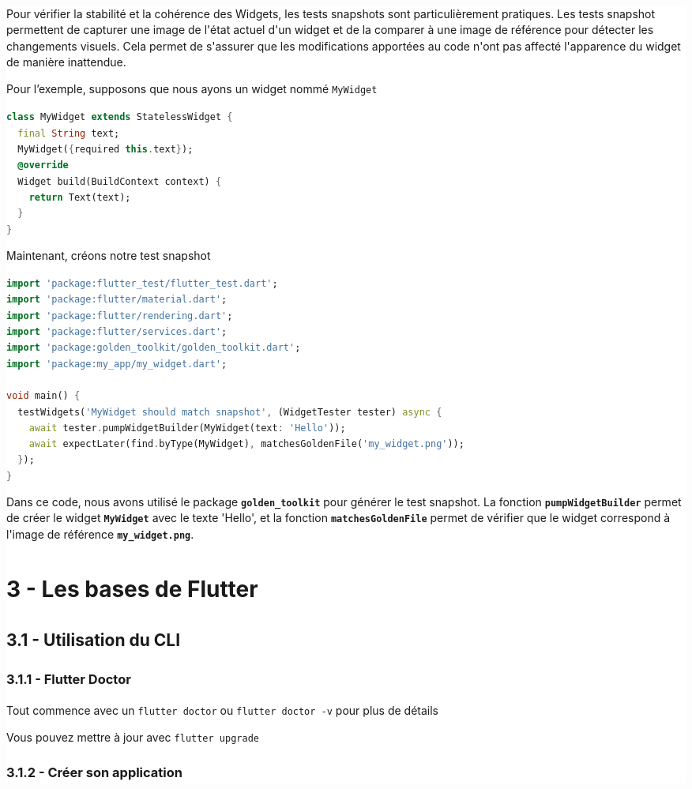 Pour vérifier la stabilité et la cohérence des Widgets, les tests snapshots sont particulièrement pratiques. Les tests snapshot permettent de capturer une image de l'état actuel d'un widget et de la comparer à une image de référence pour détecter les changements visuels. Cela permet de s'assurer que les modifications apportées au code n'ont pas affecté l'apparence du widget de manière inattendue.

Pour l’exemple, supposons que nous ayons un widget nommé `MyWidget`

```dart
class MyWidget extends StatelessWidget {
  final String text;
  MyWidget({required this.text});
  @override
  Widget build(BuildContext context) {
    return Text(text);
  }
}
```

Maintenant, créons notre test snapshot

```dart
import 'package:flutter_test/flutter_test.dart';
import 'package:flutter/material.dart';
import 'package:flutter/rendering.dart';
import 'package:flutter/services.dart';
import 'package:golden_toolkit/golden_toolkit.dart';
import 'package:my_app/my_widget.dart';

void main() {
  testWidgets('MyWidget should match snapshot', (WidgetTester tester) async {
    await tester.pumpWidgetBuilder(MyWidget(text: 'Hello'));
    await expectLater(find.byType(MyWidget), matchesGoldenFile('my_widget.png'));
  });
}
```

Dans ce code, nous avons utilisé le package **`golden_toolkit`** pour générer le test snapshot. La fonction **`pumpWidgetBuilder`** permet de créer le widget **`MyWidget`** avec le texte 'Hello', et la fonction **`matchesGoldenFile`** permet de vérifier que le widget correspond à l'image de référence **`my_widget.png`**.

# 3 - Les bases de Flutter

## 3.1 - Utilisation du CLI

### 3.1.1 - Flutter Doctor

Tout commence avec un `flutter doctor` ou `flutter doctor -v` pour plus de détails

Vous pouvez mettre à jour avec `flutter upgrade`

### 3.1.2 - Créer son application
